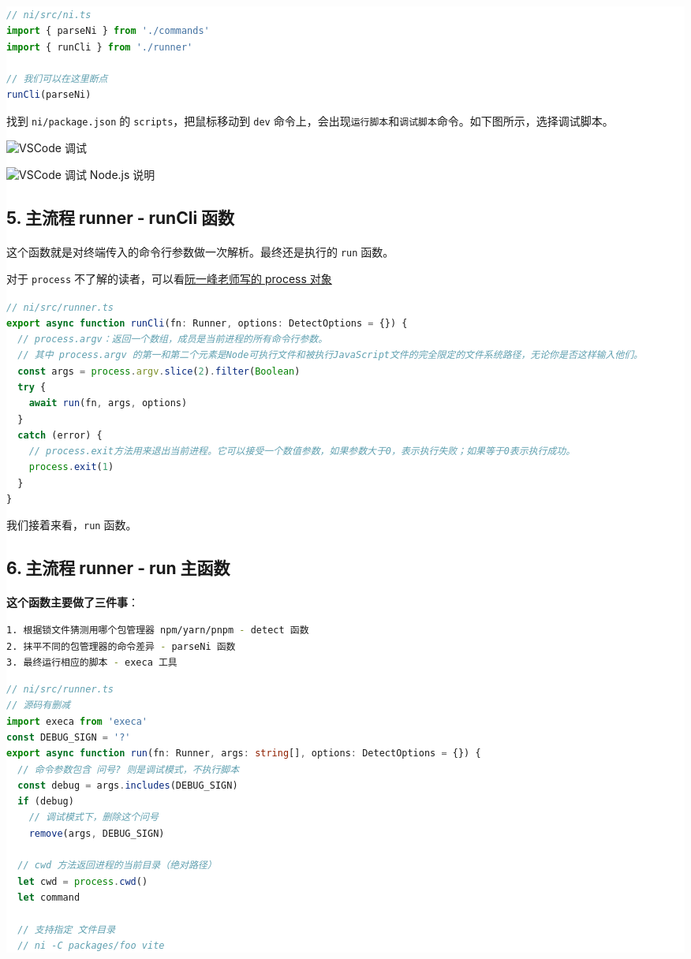 ```ts
// ni/src/ni.ts
import { parseNi } from './commands'
import { runCli } from './runner'

// 我们可以在这里断点
runCli(parseNi)
```

找到 `ni/package.json` 的 `scripts`，把鼠标移动到 `dev` 命令上，会出现`运行脚本`和`调试脚本`命令。如下图所示，选择调试脚本。

![VSCode 调试](./images/vscode-debugger.png)

![VSCode 调试 Node.js 说明](./images/node.js-debugger.jpg)

## 5. 主流程 runner - runCli 函数

这个函数就是对终端传入的命令行参数做一次解析。最终还是执行的 `run` 函数。

对于 `process` 不了解的读者，可以看[阮一峰老师写的 process 对象](http://javascript.ruanyifeng.com/nodejs/process.html)

```ts
// ni/src/runner.ts
export async function runCli(fn: Runner, options: DetectOptions = {}) {
  // process.argv：返回一个数组，成员是当前进程的所有命令行参数。
  // 其中 process.argv 的第一和第二个元素是Node可执行文件和被执行JavaScript文件的完全限定的文件系统路径，无论你是否这样输入他们。
  const args = process.argv.slice(2).filter(Boolean)
  try {
    await run(fn, args, options)
  }
  catch (error) {
    // process.exit方法用来退出当前进程。它可以接受一个数值参数，如果参数大于0，表示执行失败；如果等于0表示执行成功。
    process.exit(1)
  }
}
```

我们接着来看，`run` 函数。

## 6. 主流程 runner - run 主函数

**这个函数主要做了三件事**：

```bash
1. 根据锁文件猜测用哪个包管理器 npm/yarn/pnpm - detect 函数
2. 抹平不同的包管理器的命令差异 - parseNi 函数
3. 最终运行相应的脚本 - execa 工具
```

```ts
// ni/src/runner.ts
// 源码有删减
import execa from 'execa'
const DEBUG_SIGN = '?'
export async function run(fn: Runner, args: string[], options: DetectOptions = {}) {
  // 命令参数包含 问号? 则是调试模式，不执行脚本
  const debug = args.includes(DEBUG_SIGN)
  if (debug)
    // 调试模式下，删除这个问号
    remove(args, DEBUG_SIGN)

  // cwd 方法返回进程的当前目录（绝对路径）
  let cwd = process.cwd()
  let command

  // 支持指定 文件目录
  // ni -C packages/foo vite
```